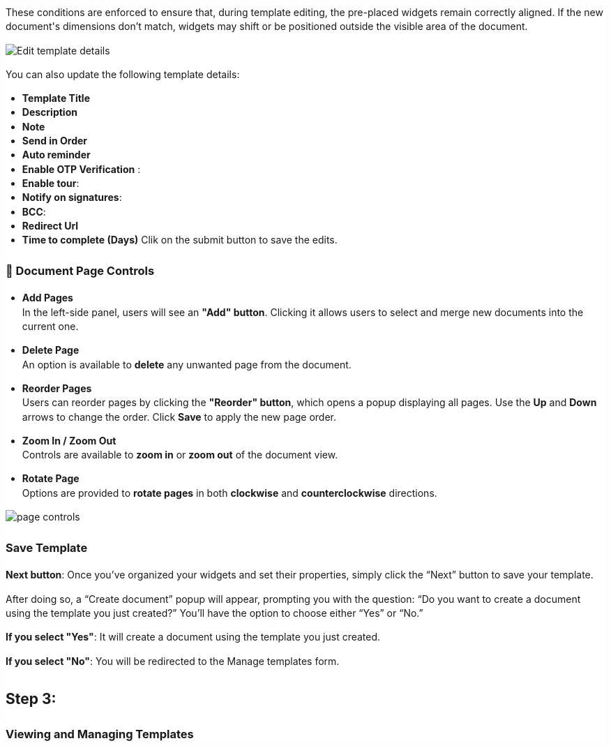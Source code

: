 These conditions are enforced to ensure that, during template editing, the pre-placed widgets remain correctly aligned. If the new document's dimensions don’t match, widgets may shift or be positioned outside the visible area of the document.

<img width="800" alt="Edit template details" src="https://github.com/user-attachments/assets/f03b76d3-6480-4d4b-b310-9f3f4a3acf4c" />

You can also update the following template details: 
- **Template Title** 
- **Description** 
- **Note** 
- **Send in Order**
- **Auto reminder** 
- **Enable OTP Verification** : 
- **Enable tour**:
- **Notify on signatures**:
- **BCC**:
- **Redirect Url**
- **Time to complete (Days)**
Clik on the submit button to save the edits.

 ### 📄 Document Page Controls
- **Add Pages**  
  In the left-side panel, users will see an **"Add" button**. Clicking it allows users to select and merge new documents into the current one.

- **Delete Page**  
  An option is available to **delete** any unwanted page from the document.

- **Reorder Pages**  
  Users can reorder pages by clicking the **"Reorder" button**, which opens a popup displaying all pages. Use the **Up** and **Down** arrows to change the order. Click **Save** to apply the new page order.

- **Zoom In / Zoom Out**  
  Controls are available to **zoom in** or **zoom out** of the document view.

- **Rotate Page**  
  Options are provided to **rotate pages** in both **clockwise** and **counterclockwise** directions.

<img width="918" alt="page controls" src="https://github.com/user-attachments/assets/71e9873b-d8e1-4a01-b0a4-88f9a62b2be4" />

### Save Template 
**Next button**: Once you’ve organized your widgets and set their properties, simply click the “Next” button to save your template.

After doing so, a “Create document” popup will appear, prompting you with the question: “Do you want to create a document using the template you just created?” You’ll have the option to choose either “Yes” or “No.”

**If you select "Yes"**: It will create a document using the template you just created.

**If you select "No"**: You will be redirected to the Manage templates form.

## Step 3:  
### Viewing and Managing Templates  
